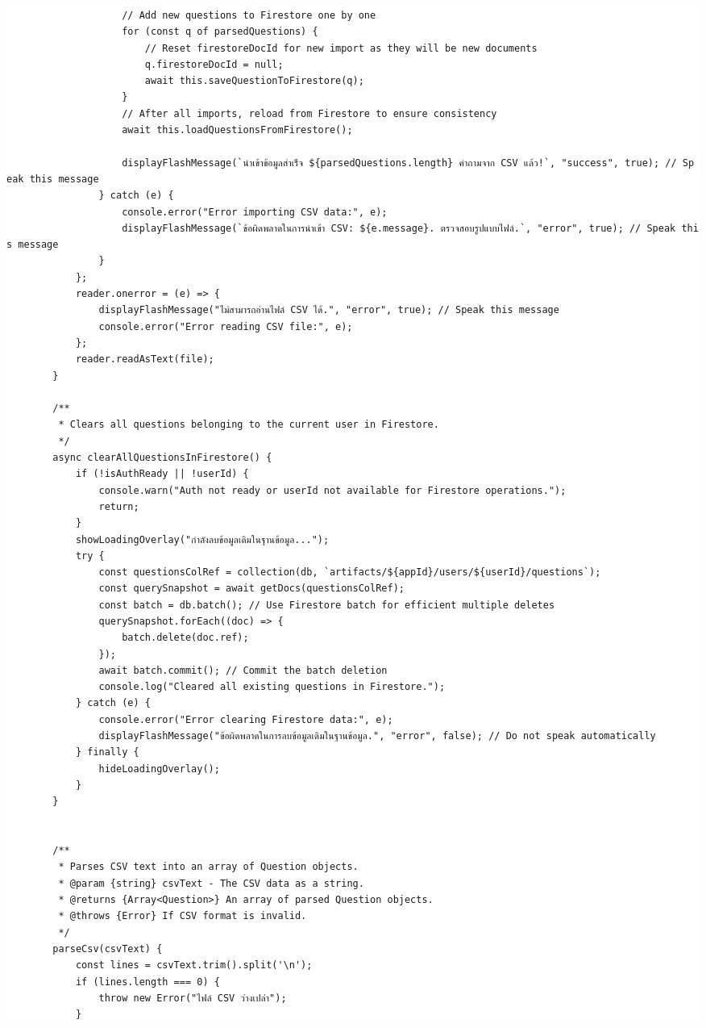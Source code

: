                         // Add new questions to Firestore one by one
                        for (const q of parsedQuestions) {
                            // Reset firestoreDocId for new import as they will be new documents
                            q.firestoreDocId = null;
                            await this.saveQuestionToFirestore(q);
                        }
                        // After all imports, reload from Firestore to ensure consistency
                        await this.loadQuestionsFromFirestore();

                        displayFlashMessage(`นำเข้าข้อมูลสำเร็จ ${parsedQuestions.length} คำถามจาก CSV แล้ว!`, "success", true); // Speak this message
                    } catch (e) {
                        console.error("Error importing CSV data:", e);
                        displayFlashMessage(`ข้อผิดพลาดในการนำเข้า CSV: ${e.message}. ตรวจสอบรูปแบบไฟล์.`, "error", true); // Speak this message
                    }
                };
                reader.onerror = (e) => {
                    displayFlashMessage("ไม่สามารถอ่านไฟล์ CSV ได้.", "error", true); // Speak this message
                    console.error("Error reading CSV file:", e);
                };
                reader.readAsText(file);
            }

            /**
             * Clears all questions belonging to the current user in Firestore.
             */
            async clearAllQuestionsInFirestore() {
                if (!isAuthReady || !userId) {
                    console.warn("Auth not ready or userId not available for Firestore operations.");
                    return;
                }
                showLoadingOverlay("กำลังลบข้อมูลเดิมในฐานข้อมูล...");
                try {
                    const questionsColRef = collection(db, `artifacts/${appId}/users/${userId}/questions`);
                    const querySnapshot = await getDocs(questionsColRef);
                    const batch = db.batch(); // Use Firestore batch for efficient multiple deletes
                    querySnapshot.forEach((doc) => {
                        batch.delete(doc.ref);
                    });
                    await batch.commit(); // Commit the batch deletion
                    console.log("Cleared all existing questions in Firestore.");
                } catch (e) {
                    console.error("Error clearing Firestore data:", e);
                    displayFlashMessage("ข้อผิดพลาดในการลบข้อมูลเดิมในฐานข้อมูล.", "error", false); // Do not speak automatically
                } finally {
                    hideLoadingOverlay();
                }
            }


            /**
             * Parses CSV text into an array of Question objects.
             * @param {string} csvText - The CSV data as a string.
             * @returns {Array<Question>} An array of parsed Question objects.
             * @throws {Error} If CSV format is invalid.
             */
            parseCsv(csvText) {
                const lines = csvText.trim().split('\n');
                if (lines.length === 0) {
                    throw new Error("ไฟล์ CSV ว่างเปล่า");
                }

